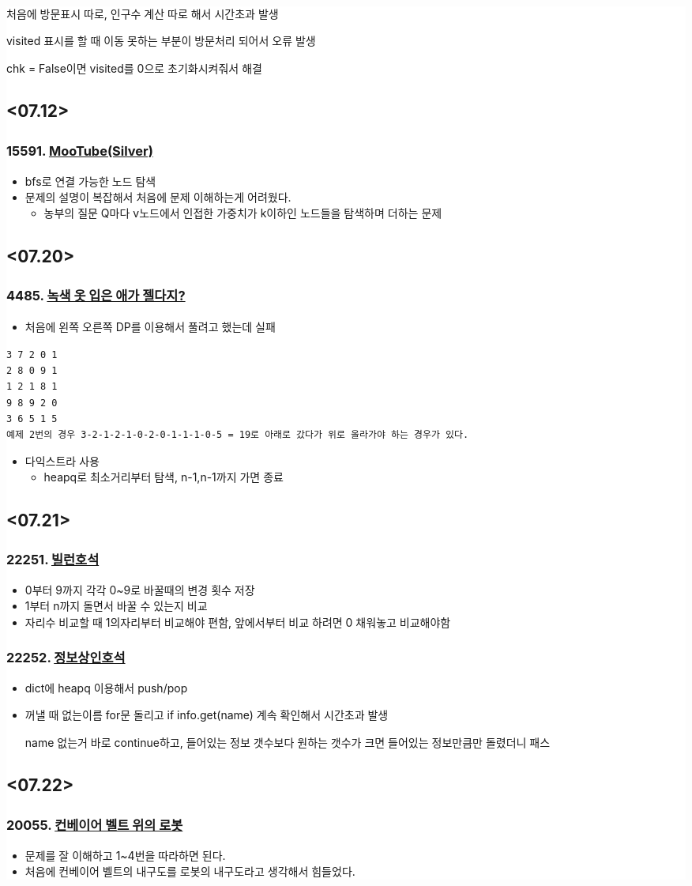처음에 방문표시 따로, 인구수 계산 따로 해서 시간초과 발생

visited 표시를 할 때 이동 못하는 부분이 방문처리 되어서 오류 발생

chk = False이면 visited를 0으로 초기화시켜줘서 해결

## <07.12>

### 15591. [MooTube(Silver)](./gold5/boj_15591.py)

- bfs로 연결 가능한 노드 탐색
- 문제의 설명이 복잡해서 처음에 문제 이해하는게 어려웠다.
  - 농부의 질문 Q마다 v노드에서 인접한 가중치가 k이하인 노드들을 탐색하며 더하는 문제

## <07.20>

### 4485. [녹색 옷 입은 애가 젤다지?](./gold4/boj_4485.py)

- 처음에 왼쪽 오른쪽 DP를 이용해서 풀려고 했는데 실패

```markdown
3 7 2 0 1
2 8 0 9 1
1 2 1 8 1
9 8 9 2 0
3 6 5 1 5
예제 2번의 경우 3-2-1-2-1-0-2-0-1-1-1-0-5 = 19로 아래로 갔다가 위로 올라가야 하는 경우가 있다.
```

- 다익스트라 사용
  - heapq로 최소거리부터 탐색, n-1,n-1까지 가면 종료

## <07.21>

### 22251. [빌런호석](./gold5/boj_22251.py)

- 0부터 9까지 각각 0~9로 바꿀때의 변경 횟수 저장
- 1부터 n까지 돌면서 바꿀 수 있는지 비교
- 자리수 비교할 때 1의자리부터 비교해야 편함, 앞에서부터 비교 하려면 0 채워놓고 비교해야함

### 22252. [정보상인호석](./gold5/boj_22252.py)

- dict에 heapq 이용해서 push/pop

- 꺼낼 때 없는이름 for문 돌리고 if info.get(name) 계속 확인해서 시간초과 발생

  name 없는거 바로 continue하고,  들어있는 정보 갯수보다 원하는 갯수가 크면 들어있는 정보만큼만 돌렸더니 패스

## <07.22>

### 20055. [컨베이어 벨트 위의 로봇](./silver1/boj_20055.py)

- 문제를 잘 이해하고 1~4번을 따라하면 된다.
- 처음에 컨베이어 벨트의 내구도를 로봇의 내구도라고 생각해서 힘들었다.
